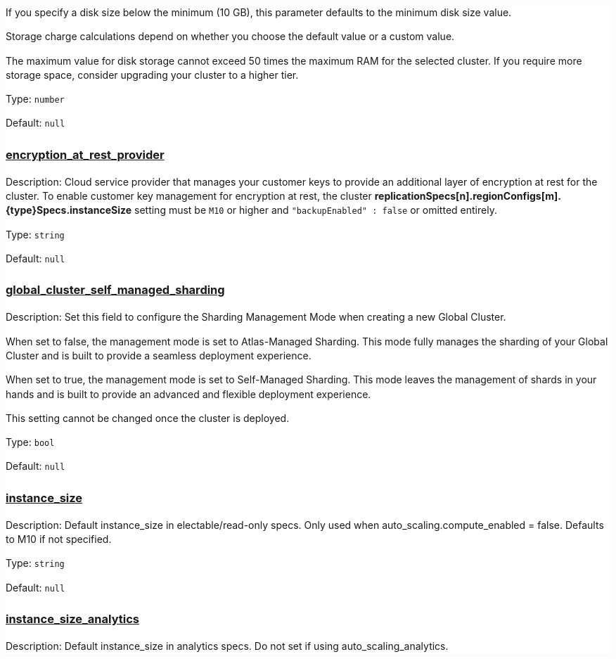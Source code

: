  If you specify a disk size below the minimum (10 GB), this parameter defaults to the minimum disk size value.

 Storage charge calculations depend on whether you choose the default value or a custom value.

 The maximum value for disk storage cannot exceed 50 times the maximum RAM for the selected cluster. If you require more storage space, consider upgrading your cluster to a higher tier.

Type: `number`

Default: `null`

### <a name="input_encryption_at_rest_provider"></a> [encryption\_at\_rest\_provider](#input\_encryption\_at\_rest\_provider)

Description: Cloud service provider that manages your customer keys to provide an additional layer of encryption at rest for the cluster. To enable customer key management for encryption at rest, the cluster **replicationSpecs[n].regionConfigs[m].{type}Specs.instanceSize** setting must be `M10` or higher and `"backupEnabled" : false` or omitted entirely.

Type: `string`

Default: `null`

### <a name="input_global_cluster_self_managed_sharding"></a> [global\_cluster\_self\_managed\_sharding](#input\_global\_cluster\_self\_managed\_sharding)

Description: Set this field to configure the Sharding Management Mode when creating a new Global Cluster.

When set to false, the management mode is set to Atlas-Managed Sharding. This mode fully manages the sharding of your Global Cluster and is built to provide a seamless deployment experience.

When set to true, the management mode is set to Self-Managed Sharding. This mode leaves the management of shards in your hands and is built to provide an advanced and flexible deployment experience.

This setting cannot be changed once the cluster is deployed.

Type: `bool`

Default: `null`

### <a name="input_instance_size"></a> [instance\_size](#input\_instance\_size)

Description: Default instance\_size in electable/read-only specs. Only used when auto\_scaling.compute\_enabled = false. Defaults to M10 if not specified.

Type: `string`

Default: `null`

### <a name="input_instance_size_analytics"></a> [instance\_size\_analytics](#input\_instance\_size\_analytics)

Description: Default instance\_size in analytics specs. Do not set if using auto\_scaling\_analytics.
